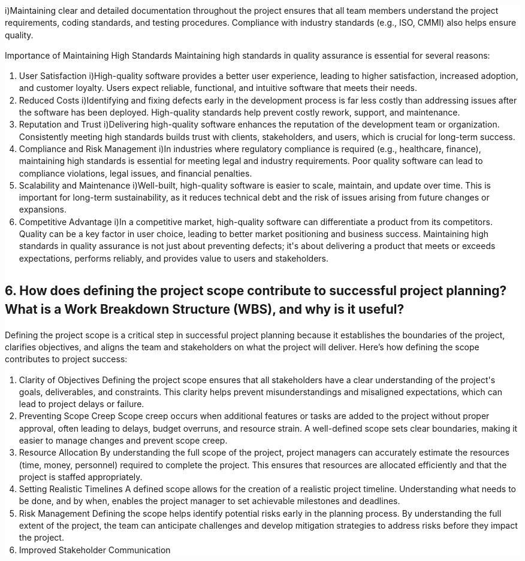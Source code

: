 i)Maintaining clear and detailed documentation throughout the project ensures that all team members understand the project requirements, coding standards, and testing procedures. Compliance with industry standards (e.g., ISO, CMMI) also helps ensure quality.


Importance of Maintaining High Standards
Maintaining high standards in quality assurance is essential for several reasons:

1. User Satisfaction
i)High-quality software provides a better user experience, leading to higher satisfaction, increased adoption, and customer loyalty. Users expect reliable, functional, and intuitive software that meets their needs.
2. Reduced Costs
i)Identifying and fixing defects early in the development process is far less costly than addressing issues after the software has been deployed. High-quality standards help prevent costly rework, support, and maintenance.
3. Reputation and Trust
i)Delivering high-quality software enhances the reputation of the development team or organization. Consistently meeting high standards builds trust with clients, stakeholders, and users, which is crucial for long-term success.
4. Compliance and Risk Management
i)In industries where regulatory compliance is required (e.g., healthcare, finance), maintaining high standards is essential for meeting legal and industry requirements. Poor quality software can lead to compliance violations, legal issues, and financial penalties.
5. Scalability and Maintenance
i)Well-built, high-quality software is easier to scale, maintain, and update over time. This is important for long-term sustainability, as it reduces technical debt and the risk of issues arising from future changes or expansions.
6. Competitive Advantage
i)In a competitive market, high-quality software can differentiate a product from its competitors. Quality can be a key factor in user choice, leading to better market positioning and business success.
Maintaining high standards in quality assurance is not just about preventing defects; it's about delivering a product that meets or exceeds expectations, performs reliably, and provides value to users and stakeholders.


## 6. How does defining the project scope contribute to successful project planning? What is a Work Breakdown Structure (WBS), and why is it useful?
Defining the project scope is a critical step in successful project planning because it establishes the boundaries of the project, clarifies objectives, and aligns the team and stakeholders on what the project will deliver. Here’s how defining the scope contributes to project success:

1. Clarity of Objectives
Defining the project scope ensures that all stakeholders have a clear understanding of the project's goals, deliverables, and constraints. This clarity helps prevent misunderstandings and misaligned expectations, which can lead to project delays or failure.
2. Preventing Scope Creep
Scope creep occurs when additional features or tasks are added to the project without proper approval, often leading to delays, budget overruns, and resource strain. A well-defined scope sets clear boundaries, making it easier to manage changes and prevent scope creep.
3. Resource Allocation
By understanding the full scope of the project, project managers can accurately estimate the resources (time, money, personnel) required to complete the project. This ensures that resources are allocated efficiently and that the project is staffed appropriately.
4. Setting Realistic Timelines
A defined scope allows for the creation of a realistic project timeline. Understanding what needs to be done, and by when, enables the project manager to set achievable milestones and deadlines.
5. Risk Management
Defining the scope helps identify potential risks early in the planning process. By understanding the full extent of the project, the team can anticipate challenges and develop mitigation strategies to address risks before they impact the project.
6. Improved Stakeholder Communication